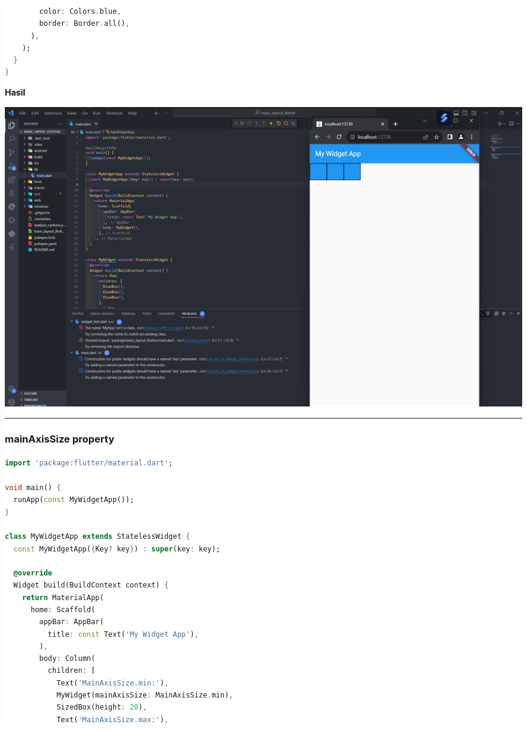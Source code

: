 ```dart
        color: Colors.blue,
        border: Border.all(),
      ),
    );
  }
}
```

**Hasil**

![hasil](docs/tugas2/rowcolumnclasses.png)

<hr>

### mainAxisSize property

```dart
import 'package:flutter/material.dart';

void main() {
  runApp(const MyWidgetApp());
}

class MyWidgetApp extends StatelessWidget {
  const MyWidgetApp({Key? key}) : super(key: key);

  @override
  Widget build(BuildContext context) {
    return MaterialApp(
      home: Scaffold(
        appBar: AppBar(
          title: const Text('My Widget App'),
        ),
        body: Column(
          children: [
            Text('MainAxisSize.min:'),
            MyWidget(mainAxisSize: MainAxisSize.min),
            SizedBox(height: 20),
            Text('MainAxisSize.max:'),
```